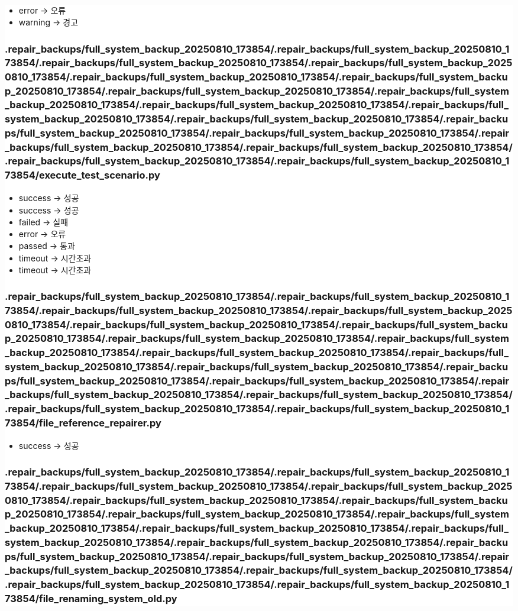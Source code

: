 - error → 오류
- warning → 경고

### .repair_backups/full_system_backup_20250810_173854/.repair_backups/full_system_backup_20250810_173854/.repair_backups/full_system_backup_20250810_173854/.repair_backups/full_system_backup_20250810_173854/.repair_backups/full_system_backup_20250810_173854/.repair_backups/full_system_backup_20250810_173854/.repair_backups/full_system_backup_20250810_173854/.repair_backups/full_system_backup_20250810_173854/.repair_backups/full_system_backup_20250810_173854/.repair_backups/full_system_backup_20250810_173854/.repair_backups/full_system_backup_20250810_173854/.repair_backups/full_system_backup_20250810_173854/.repair_backups/full_system_backup_20250810_173854/.repair_backups/full_system_backup_20250810_173854/.repair_backups/full_system_backup_20250810_173854/.repair_backups/full_system_backup_20250810_173854/.repair_backups/full_system_backup_20250810_173854/execute_test_scenario.py

- success → 성공
- success → 성공
- failed → 실패
- error → 오류
- passed → 통과
- timeout → 시간초과
- timeout → 시간초과

### .repair_backups/full_system_backup_20250810_173854/.repair_backups/full_system_backup_20250810_173854/.repair_backups/full_system_backup_20250810_173854/.repair_backups/full_system_backup_20250810_173854/.repair_backups/full_system_backup_20250810_173854/.repair_backups/full_system_backup_20250810_173854/.repair_backups/full_system_backup_20250810_173854/.repair_backups/full_system_backup_20250810_173854/.repair_backups/full_system_backup_20250810_173854/.repair_backups/full_system_backup_20250810_173854/.repair_backups/full_system_backup_20250810_173854/.repair_backups/full_system_backup_20250810_173854/.repair_backups/full_system_backup_20250810_173854/.repair_backups/full_system_backup_20250810_173854/.repair_backups/full_system_backup_20250810_173854/.repair_backups/full_system_backup_20250810_173854/.repair_backups/full_system_backup_20250810_173854/file_reference_repairer.py

- success → 성공

### .repair_backups/full_system_backup_20250810_173854/.repair_backups/full_system_backup_20250810_173854/.repair_backups/full_system_backup_20250810_173854/.repair_backups/full_system_backup_20250810_173854/.repair_backups/full_system_backup_20250810_173854/.repair_backups/full_system_backup_20250810_173854/.repair_backups/full_system_backup_20250810_173854/.repair_backups/full_system_backup_20250810_173854/.repair_backups/full_system_backup_20250810_173854/.repair_backups/full_system_backup_20250810_173854/.repair_backups/full_system_backup_20250810_173854/.repair_backups/full_system_backup_20250810_173854/.repair_backups/full_system_backup_20250810_173854/.repair_backups/full_system_backup_20250810_173854/.repair_backups/full_system_backup_20250810_173854/.repair_backups/full_system_backup_20250810_173854/.repair_backups/full_system_backup_20250810_173854/file_renaming_system_old.py
